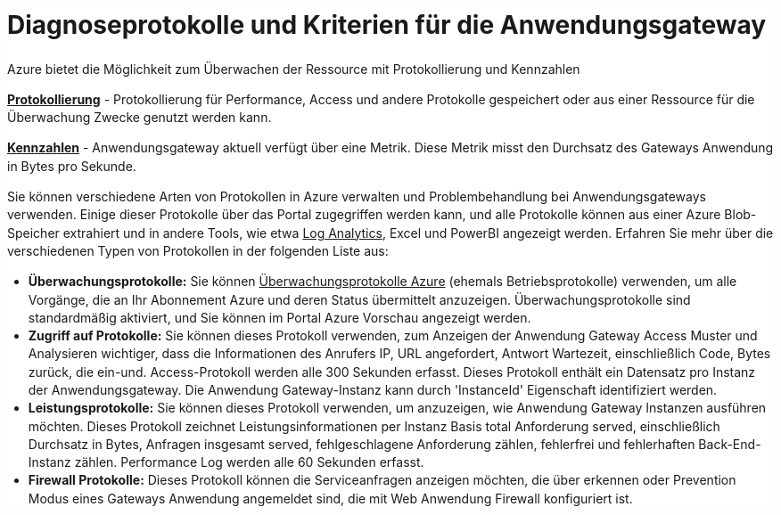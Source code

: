 <properties 
   pageTitle="Überwachen von Access und Leistung von Protokollen und Kriterien für Anwendungsgateway | Microsoft Azure"
   description="Informationen Sie zum Aktivieren und Verwalten von Access und Leistung Protokolle für Gateway-Anwendung"
   services="application-gateway"
   documentationCenter="na"
   authors="amitsriva"
   manager="rossort"
   editor="tysonn"
   tags="azure-resource-manager"
/>
<tags 
   ms.service="application-gateway"
   ms.devlang="na"
   ms.topic="article"
   ms.tgt_pltfrm="na"
   ms.workload="infrastructure-services"
   ms.date="09/26/2016"
   ms.author="amitsriva" />

# <a name="diagnostics-logging-and-metrics-for-application-gateway"></a>Diagnoseprotokolle und Kriterien für die Anwendungsgateway

Azure bietet die Möglichkeit zum Überwachen der Ressource mit Protokollierung und Kennzahlen

[**Protokollierung**](#enable-logging-with-powershell) - Protokollierung für Performance, Access und andere Protokolle gespeichert oder aus einer Ressource für die Überwachung Zwecke genutzt werden kann.

[**Kennzahlen**](#metrics) - Anwendungsgateway aktuell verfügt über eine Metrik. Diese Metrik misst den Durchsatz des Gateways Anwendung in Bytes pro Sekunde.

Sie können verschiedene Arten von Protokollen in Azure verwalten und Problembehandlung bei Anwendungsgateways verwenden. Einige dieser Protokolle über das Portal zugegriffen werden kann, und alle Protokolle können aus einer Azure Blob-Speicher extrahiert und in andere Tools, wie etwa [Log Analytics](../log-analytics/log-analytics-azure-networking-analytics.md), Excel und PowerBI angezeigt werden. Erfahren Sie mehr über die verschiedenen Typen von Protokollen in der folgenden Liste aus:

- **Überwachungsprotokolle:** Sie können [Überwachungsprotokolle Azure](../monitoring-and-diagnostics/insights-debugging-with-events.md) (ehemals Betriebsprotokolle) verwenden, um alle Vorgänge, die an Ihr Abonnement Azure und deren Status übermittelt anzuzeigen. Überwachungsprotokolle sind standardmäßig aktiviert, und Sie können im Portal Azure Vorschau angezeigt werden.
- **Zugriff auf Protokolle:** Sie können dieses Protokoll verwenden, zum Anzeigen der Anwendung Gateway Access Muster und Analysieren wichtiger, dass die Informationen des Anrufers IP, URL angefordert, Antwort Wartezeit, einschließlich Code, Bytes zurück, die ein-und. Access-Protokoll werden alle 300 Sekunden erfasst. Dieses Protokoll enthält ein Datensatz pro Instanz der Anwendungsgateway. Die Anwendung Gateway-Instanz kann durch 'InstanceId' Eigenschaft identifiziert werden.
- **Leistungsprotokolle:** Sie können dieses Protokoll verwenden, um anzuzeigen, wie Anwendung Gateway Instanzen ausführen möchten. Dieses Protokoll zeichnet Leistungsinformationen per Instanz Basis total Anforderung served, einschließlich Durchsatz in Bytes, Anfragen insgesamt served, fehlgeschlagene Anforderung zählen, fehlerfrei und fehlerhaften Back-End-Instanz zählen. Performance Log werden alle 60 Sekunden erfasst.
- **Firewall Protokolle:** Dieses Protokoll können die Serviceanfragen anzeigen möchten, die über erkennen oder Prevention Modus eines Gateways Anwendung angemeldet sind, die mit Web Anwendung Firewall konfiguriert ist.

